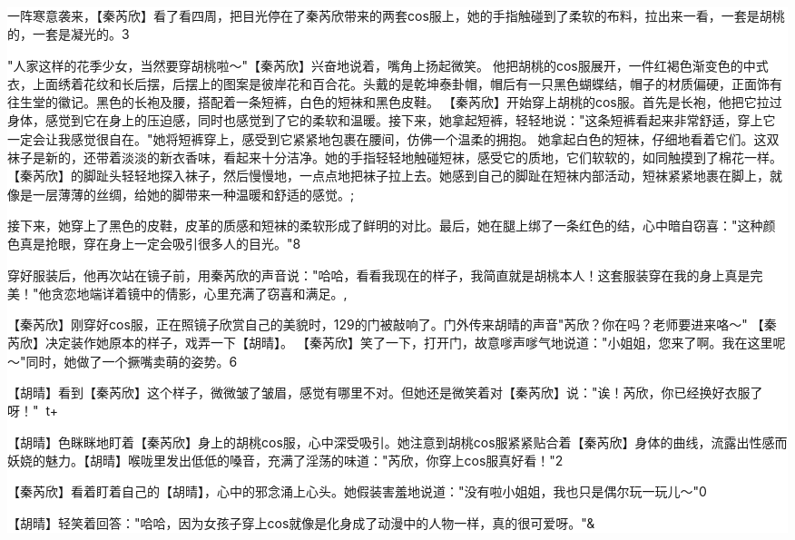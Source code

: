 一阵寒意袭来，【秦芮欣】看了看四周，把目光停在了秦芮欣带来的两套cos服上，她的手指触碰到了柔软的布料，拉出来一看，一套是胡桃的，一套是凝光的。3

"人家这样的花季少女，当然要穿胡桃啦～"【秦芮欣】兴奋地说着，嘴角上扬起微笑。 他把胡桃的cos服展开，一件红褐色渐变色的中式衣，上面绣着花纹和长后摆，后摆上的图案是彼岸花和百合花。头戴的是乾坤泰卦帽，帽后有一只黑色蝴蝶结，帽子的材质偏硬，正面饰有往生堂的徽记。黑色的长袍及腰，搭配着一条短裤，白色的短袜和黑色皮鞋。 【秦芮欣】开始穿上胡桃的cos服。首先是长袍，他把它拉过身体，感觉到它在身上的压迫感，同时也感觉到了它的柔软和温暖。接下来，她拿起短裤，轻轻地说："这条短裤看起来非常舒适，穿上它一定会让我感觉很自在。"她将短裤穿上，感受到它紧紧地包裹在腰间，仿佛一个温柔的拥抱。 她拿起白色的短袜，仔细地看着它们。这双袜子是新的，还带着淡淡的新衣香味，看起来十分洁净。她的手指轻轻地触碰短袜，感受它的质地，它们软软的，如同触摸到了棉花一样。【秦芮欣】的脚趾头轻轻地探入袜子，然后慢慢地，一点点地把袜子拉上去。她感到自己的脚趾在短袜内部活动，短袜紧紧地裹在脚上，就像是一层薄薄的丝绸，给她的脚带来一种温暖和舒适的感觉。;

接下来，她穿上了黑色的皮鞋，皮革的质感和短袜的柔软形成了鲜明的对比。最后，她在腿上绑了一条红色的结，心中暗自窃喜："这种颜色真是抢眼，穿在身上一定会吸引很多人的目光。"8

穿好服装后，他再次站在镜子前，用秦芮欣的声音说："哈哈，看看我现在的样子，我简直就是胡桃本人！这套服装穿在我的身上真是完美！"他贪恋地端详着镜中的倩影，心里充满了窃喜和满足。,

【秦芮欣】刚穿好cos服，正在照镜子欣赏自己的美貌时，129的门被敲响了。门外传来胡晴的声音"芮欣？你在吗？老师要进来咯～" 【秦芮欣】决定装作她原本的样子，戏弄一下【胡晴】。 【秦芮欣】笑了一下，打开门，故意嗲声嗲气地说道："小姐姐，您来了啊。我在这里呢～"同时，她做了一个撅嘴卖萌的姿势。6

【胡晴】看到【秦芮欣】这个样子，微微皱了皱眉，感觉有哪里不对。但她还是微笑着对【秦芮欣】说："诶！芮欣，你已经换好衣服了呀！"  t+

【胡晴】色眯眯地盯着【秦芮欣】身上的胡桃cos服，心中深受吸引。她注意到胡桃cos服紧紧贴合着【秦芮欣】身体的曲线，流露出性感而妖娆的魅力。【胡晴】喉咙里发出低低的嗓音，充满了淫荡的味道："芮欣，你穿上cos服真好看！"2

【秦芮欣】看着盯着自己的【胡晴】，心中的邪念涌上心头。她假装害羞地说道："没有啦小姐姐，我也只是偶尔玩一玩儿～"0

【胡晴】轻笑着回答："哈哈，因为女孩子穿上cos就像是化身成了动漫中的人物一样，真的很可爱呀。"&

